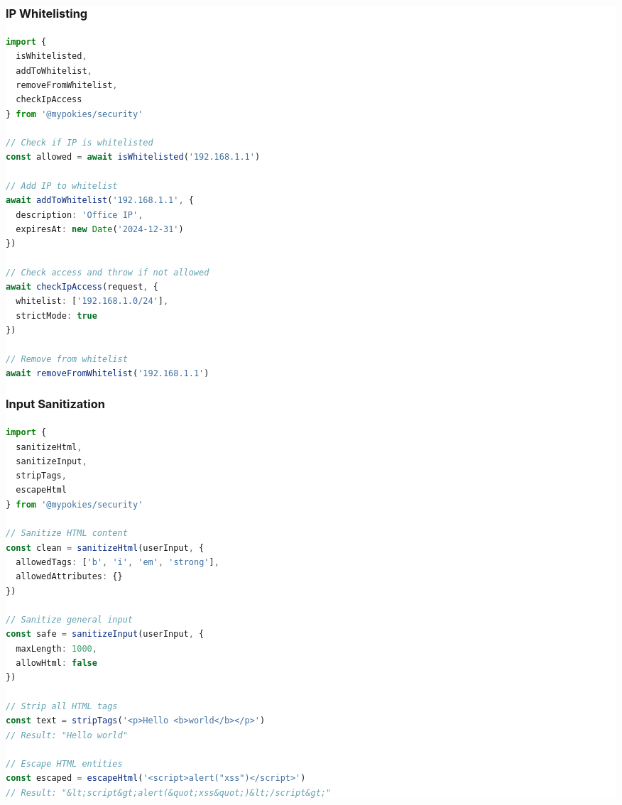 ### IP Whitelisting

```typescript
import {
  isWhitelisted,
  addToWhitelist,
  removeFromWhitelist,
  checkIpAccess
} from '@mypokies/security'

// Check if IP is whitelisted
const allowed = await isWhitelisted('192.168.1.1')

// Add IP to whitelist
await addToWhitelist('192.168.1.1', {
  description: 'Office IP',
  expiresAt: new Date('2024-12-31')
})

// Check access and throw if not allowed
await checkIpAccess(request, {
  whitelist: ['192.168.1.0/24'],
  strictMode: true
})

// Remove from whitelist
await removeFromWhitelist('192.168.1.1')
```

### Input Sanitization

```typescript
import {
  sanitizeHtml,
  sanitizeInput,
  stripTags,
  escapeHtml
} from '@mypokies/security'

// Sanitize HTML content
const clean = sanitizeHtml(userInput, {
  allowedTags: ['b', 'i', 'em', 'strong'],
  allowedAttributes: {}
})

// Sanitize general input
const safe = sanitizeInput(userInput, {
  maxLength: 1000,
  allowHtml: false
})

// Strip all HTML tags
const text = stripTags('<p>Hello <b>world</b></p>')
// Result: "Hello world"

// Escape HTML entities
const escaped = escapeHtml('<script>alert("xss")</script>')
// Result: "&lt;script&gt;alert(&quot;xss&quot;)&lt;/script&gt;"
```
